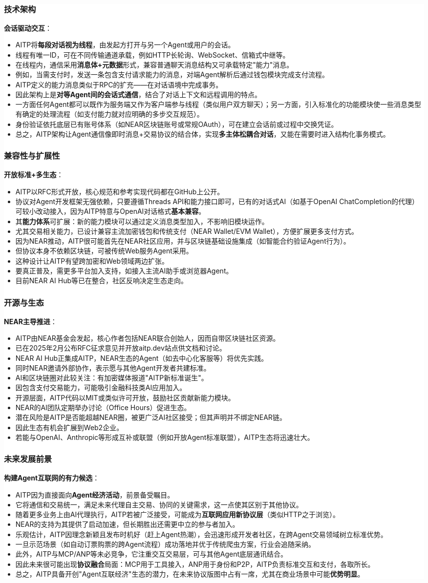 ### 技术架构
**会话驱动交互**：
- AITP将**每段对话视为线程**，由发起方打开与另一个Agent或用户的会话。
- 线程有唯一ID，可在不同传输通道承载，例如HTTP长轮询、WebSocket、信箱式中继等。
- 在线程内，通信采用**消息体+元数据**形式，兼容普通聊天消息结构又可承载特定"能力"消息。
- 例如，当需支付时，发送一条包含支付请求能力的消息，对端Agent解析后通过钱包模块完成支付流程。
- AITP定义的能力消息类似于RPC的扩充——在对话语境中完成事务。
- 因此架构上是**对等Agent间的会话式通信**，结合了对话上下文和远程调用的特点。
- 一方面任何Agent都可以既作为服务端又作为客户端参与线程（类似用户双方聊天）；另一方面，引入标准化的功能模块使一些消息类型有确定的处理流程（如支付能力就对应明确的多步交互规范）。
- 身份验证依托底层已有账号体系（如NEAR区块链账号或常规OAuth），可在建立会话前或过程中交换凭证。
- 总之，AITP架构让Agent通信像即时消息+交易协议的结合体，实现**多主体松耦合对话**，又能在需要时进入结构化事务模式。

### 兼容性与扩展性
**开放标准+多生态**：
- AITP以RFC形式开放，核心规范和参考实现代码都在GitHub上公开。
- 协议对Agent开发框架无强依赖，只要遵循Threads API和能力接口即可，已有的对话式AI（如基于OpenAI ChatCompletion的代理）可较小改动接入，因为AITP特意与OpenAI对话格式**基本兼容**。
- 其**能力体系**可扩展：新的能力模块可以通过定义消息类型加入，不影响旧模块运作。
- 尤其交易相关能力，已设计兼容主流加密钱包和传统支付（NEAR Wallet/EVM Wallet），方便扩展更多支付方式。
- 因为NEAR推动，AITP很可能首先在NEAR社区应用，并与区块链基础设施集成（如智能合约验证Agent行为）。
- 但协议本身不依赖区块链，可被传统Web服务Agent采用。
- 这种设计让AITP有望跨加密和Web领域两边扩张。
- 要真正普及，需更多平台加入支持，如接入主流AI助手或浏览器Agent。
- 目前NEAR AI Hub等已在整合，社区反响决定生态走向。

### 开源与生态
**NEAR主导推进**：
- AITP由NEAR基金会发起，核心作者包括NEAR联合创始人，因而自带区块链社区资源。
- 已在2025年2月公布RFC征求意见并开放aitp.dev站点供文档和讨论。
- NEAR AI Hub正集成AITP，NEAR生态的Agent（如去中心化客服等）将优先实践。
- 同时NEAR邀请外部协作，表示愿与其他Agent开发者共建标准。
- AI和区块链圈对此较关注：有加密媒体报道"AITP新标准诞生"。
- 因包含支付交易能力，可能吸引金融科技类AI应用加入。
- 开源层面，AITP代码以MIT或类似许可开放，鼓励社区贡献新能力模块。
- NEAR的AI团队定期举办讨论（Office Hours）促进生态。
- 潜在风险是AITP是否能超越NEAR圈，被更广泛AI社区接受；但其声明并不绑定NEAR链。
- 因此生态有机会扩展到Web2企业。
- 若能与OpenAI、Anthropic等形成互补或联盟（例如开放Agent标准联盟），AITP生态将迅速壮大。

### 未来发展前景
**构建Agent互联网的有力候选**：
- AITP因为直接面向**Agent经济活动**，前景备受瞩目。
- 它将通信和交易统一，满足未来代理自主交易、协同的关键需求，这一点使其区别于其他协议。
- 随着更多业务上由AI代理执行，AITP若被广泛接受，可能成为**互联网应用新协议层**（类似HTTP之于浏览）。
- NEAR的支持为其提供了启动加速，但长期胜出还需更中立的参与者加入。
- 乐观估计，AITP因理念新颖且发布时机好（赶上Agent热潮），会迅速形成开发者社区，在跨Agent交易领域树立标准优势。
- 一旦示范场景（如自动订票购票的跨Agent流程）成功落地并优于传统爬虫方案，行业会追随采纳。
- 此外，AITP与MCP/ANP等未必竞争，它注重交互交易层，可与其他Agent底层通讯结合。
- 因此未来很可能出现**协议融合**局面：MCP用于工具接入，ANP用于身份和P2P，AITP负责标准交互和支付，各取所长。
- 总之，AITP具备开创"Agent互联经济"生态的潜力，在未来协议版图中占有一席，尤其在商业场景中可能**优势明显**。

